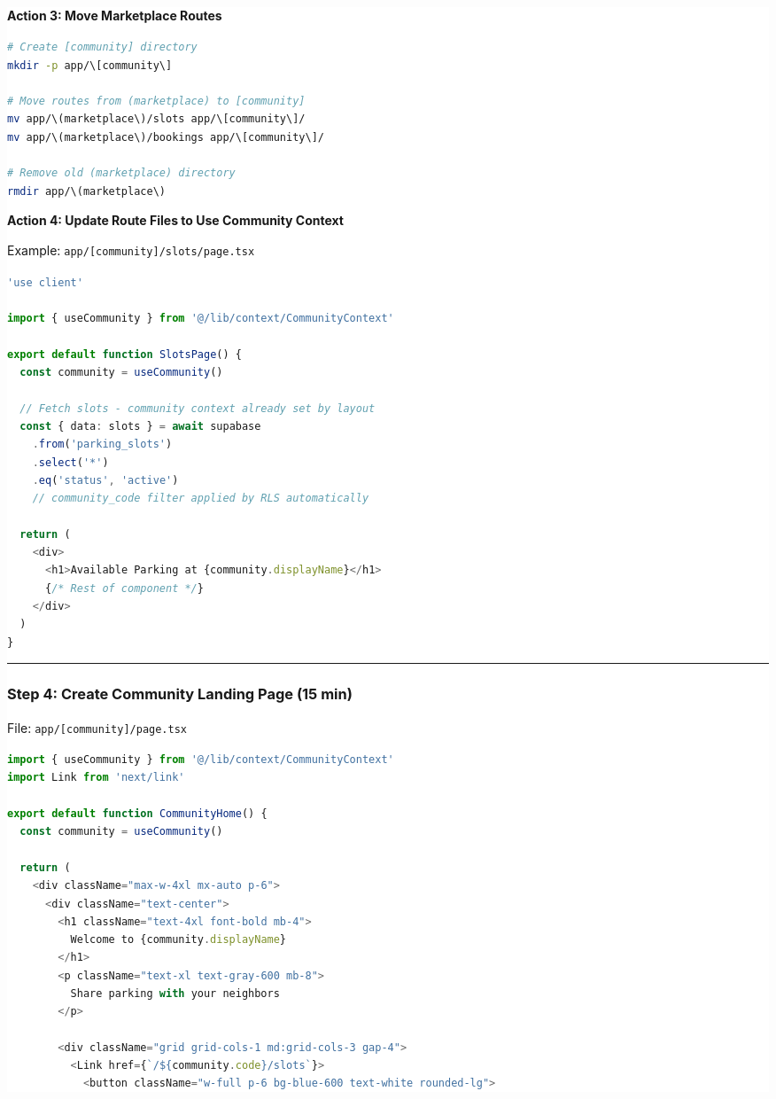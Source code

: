 **Action 3: Move Marketplace Routes**

```bash
# Create [community] directory
mkdir -p app/\[community\]

# Move routes from (marketplace) to [community]
mv app/\(marketplace\)/slots app/\[community\]/
mv app/\(marketplace\)/bookings app/\[community\]/

# Remove old (marketplace) directory
rmdir app/\(marketplace\)
```

**Action 4: Update Route Files to Use Community Context**

Example: `app/[community]/slots/page.tsx`
```typescript
'use client'

import { useCommunity } from '@/lib/context/CommunityContext'

export default function SlotsPage() {
  const community = useCommunity()

  // Fetch slots - community context already set by layout
  const { data: slots } = await supabase
    .from('parking_slots')
    .select('*')
    .eq('status', 'active')
    // community_code filter applied by RLS automatically

  return (
    <div>
      <h1>Available Parking at {community.displayName}</h1>
      {/* Rest of component */}
    </div>
  )
}
```

---

### Step 4: Create Community Landing Page (15 min)

File: `app/[community]/page.tsx`
```typescript
import { useCommunity } from '@/lib/context/CommunityContext'
import Link from 'next/link'

export default function CommunityHome() {
  const community = useCommunity()

  return (
    <div className="max-w-4xl mx-auto p-6">
      <div className="text-center">
        <h1 className="text-4xl font-bold mb-4">
          Welcome to {community.displayName}
        </h1>
        <p className="text-xl text-gray-600 mb-8">
          Share parking with your neighbors
        </p>

        <div className="grid grid-cols-1 md:grid-cols-3 gap-4">
          <Link href={`/${community.code}/slots`}>
            <button className="w-full p-6 bg-blue-600 text-white rounded-lg">
```